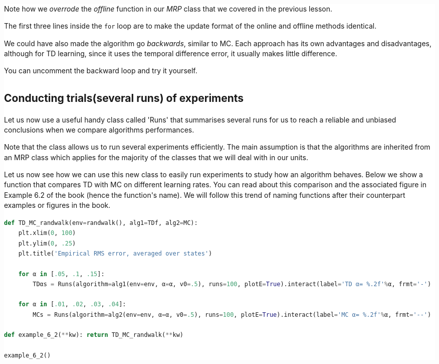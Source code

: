



Note how we *overrode* the *offline* function in our *MRP* class that we covered in the previous lesson. 

The first three lines inside the `for` loop are to make the update format of the online and offline methods identical.

We could have also made the algorithm go *backwards*, similar to MC. Each approach has its own advantages and disadvantages, although for TD learning, since it uses the temporal difference error, it usually makes little difference.

You can uncomment the backward loop and try it yourself.


## Conducting trials(several runs) of experiments

Let us now use a useful handy class called 'Runs' that summarises several runs for us to reach a reliable and unbiased conclusions when we compare algorithms performances.

Note that the class allows us to run several experiments efficiently. The main assumption is that the algorithms are inherited from an MRP class which applies for the majority of the classes that we will deal with in our units.

Let us now see how we can use this new class to easily run experiments to study how an algorithm behaves. Below we show a function that compares TD with MC on different learning rates. You can read about this comparison and the associated figure in Example 6.2 of the book (hence the function's name). We will follow this trend of naming functions after their counterpart examples or figures in the book.


```python
def TD_MC_randwalk(env=randwalk(), alg1=TDf, alg2=MC):
    plt.xlim(0, 100)
    plt.ylim(0, .25)
    plt.title('Empirical RMS error, averaged over states')
    
    for α in [.05, .1, .15]:
        TDαs = Runs(algorithm=alg1(env=env, α=α, v0=.5), runs=100, plotE=True).interact(label='TD α= %.2f'%α, frmt='-')

    for α in [.01, .02, .03, .04]:
        MCs = Runs(algorithm=alg2(env=env, α=α, v0=.5), runs=100, plotE=True).interact(label='MC α= %.2f'%α, frmt='--')

def example_6_2(**kw): return TD_MC_randwalk(**kw)

example_6_2()
``` 